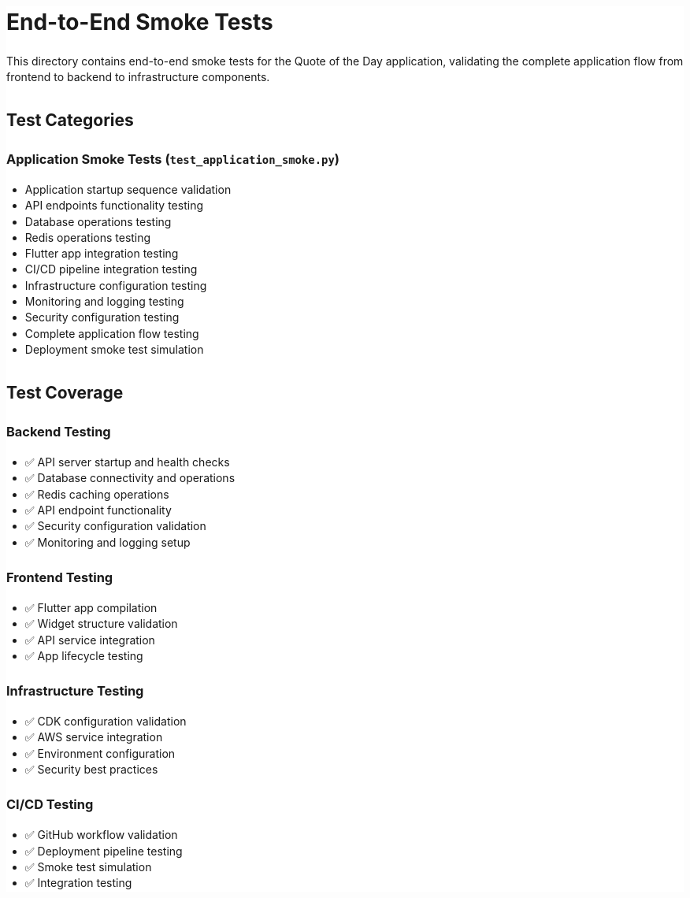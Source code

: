 # End-to-End Smoke Tests

This directory contains end-to-end smoke tests for the Quote of the Day application, validating the complete application flow from frontend to backend to infrastructure components.

## Test Categories

### Application Smoke Tests (`test_application_smoke.py`)

- Application startup sequence validation
- API endpoints functionality testing
- Database operations testing
- Redis operations testing
- Flutter app integration testing
- CI/CD pipeline integration testing
- Infrastructure configuration testing
- Monitoring and logging testing
- Security configuration testing
- Complete application flow testing
- Deployment smoke test simulation

## Test Coverage

### Backend Testing

- ✅ API server startup and health checks
- ✅ Database connectivity and operations
- ✅ Redis caching operations
- ✅ API endpoint functionality
- ✅ Security configuration validation
- ✅ Monitoring and logging setup

### Frontend Testing

- ✅ Flutter app compilation
- ✅ Widget structure validation
- ✅ API service integration
- ✅ App lifecycle testing

### Infrastructure Testing

- ✅ CDK configuration validation
- ✅ AWS service integration
- ✅ Environment configuration
- ✅ Security best practices

### CI/CD Testing

- ✅ GitHub workflow validation
- ✅ Deployment pipeline testing
- ✅ Smoke test simulation
- ✅ Integration testing

